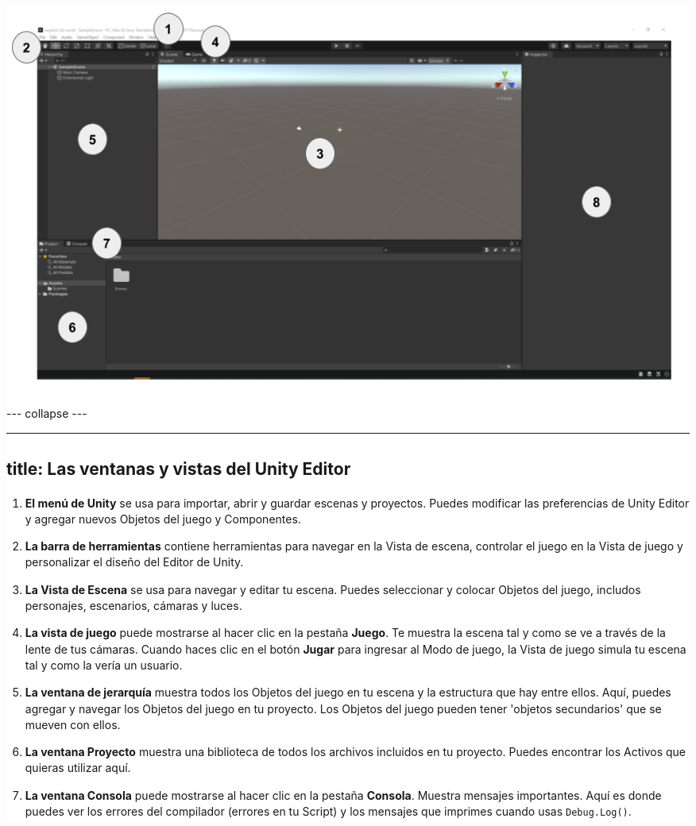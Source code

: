 ![Editor Unity con ventanas anotadas.](images/unity-editor.png)

--- collapse ---

---
title: Las ventanas y vistas del Unity Editor
---

1. **El menú de Unity** se usa para importar, abrir y guardar escenas y proyectos. Puedes modificar las preferencias de Unity Editor y agregar nuevos Objetos del juego y Componentes.

2. **La barra de herramientas** contiene herramientas para navegar en la Vista de escena, controlar el juego en la Vista de juego y personalizar el diseño del Editor de Unity.

3. **La Vista de Escena** se usa para navegar y editar tu escena. Puedes seleccionar y colocar Objetos del juego, includos personajes, escenarios, cámaras y luces.

4. **La vista de juego** puede mostrarse al hacer clic en la pestaña **Juego**. Te muestra la escena tal y como se ve a través de la lente de tus cámaras. Cuando haces clic en el botón **Jugar** para ingresar al Modo de juego, la Vista de juego simula tu escena tal y como la vería un usuario.

5. **La ventana de jerarquía** muestra todos los Objetos del juego en tu escena y la estructura que hay entre ellos. Aquí, puedes agregar y navegar los Objetos del juego en tu proyecto. Los Objetos del juego pueden tener 'objetos secundarios' que se mueven con ellos.

6. **La ventana Proyecto** muestra una biblioteca de todos los archivos incluidos en tu proyecto. Puedes encontrar los Activos que quieras utilizar aquí.

7. **La ventana Consola** puede mostrarse al hacer clic en la pestaña **Consola**. Muestra mensajes importantes. Aquí es donde puedes ver los errores del compilador (errores en tu Script) y los mensajes que imprimes cuando usas `Debug.Log()`.
